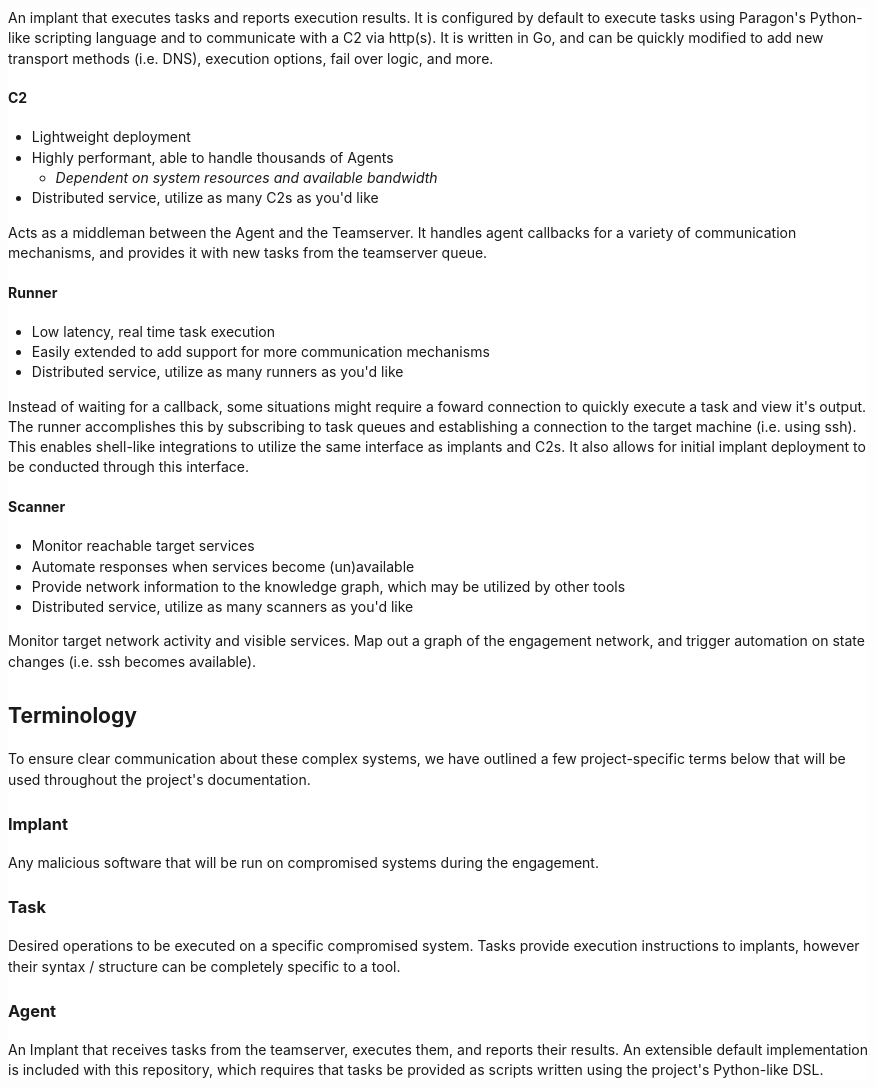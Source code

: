 An implant that executes tasks and reports execution results. It is configured by default to execute tasks using Paragon's Python-like scripting language and to communicate with a C2 via http(s). It is written in Go, and can be quickly modified to add new transport methods (i.e. DNS), execution options, fail over logic, and more.

#### C2

* Lightweight deployment
* Highly performant, able to handle thousands of Agents
    * _Dependent on system resources and available bandwidth_
* Distributed service, utilize as many C2s as you'd like

Acts as a middleman between the Agent and the Teamserver. It handles agent callbacks for a variety of communication mechanisms, and provides it with new tasks from the teamserver queue.

#### Runner

* Low latency, real time task execution
* Easily extended to add support for more communication mechanisms
* Distributed service, utilize as many runners as you'd like

Instead of waiting for a callback, some situations might require a foward connection to quickly execute a task and view it's output. The runner accomplishes this by subscribing to task queues and establishing a connection to the target machine (i.e. using ssh). This enables shell-like integrations to utilize the same interface as implants and C2s. It also allows for initial implant deployment to be conducted through this interface.

#### Scanner

* Monitor reachable target services
* Automate responses when services become (un)available
* Provide network information to the knowledge graph, which may be utilized by other tools
* Distributed service, utilize as many scanners as you'd like

Monitor target network activity and visible services. Map out a graph of the engagement network, and trigger automation on state changes (i.e. ssh becomes available).

## Terminology

To ensure clear communication about these complex systems, we have outlined a few project-specific terms below that will be used throughout the project's documentation.

### Implant
Any malicious software that will be run on compromised systems during the engagement.

### Task
Desired operations to be executed on a specific compromised system. Tasks provide execution instructions to implants, however their syntax / structure can be completely specific to a tool.

### Agent
An Implant that receives tasks from the teamserver, executes them, and reports their results. An extensible default implementation is included with this repository, which requires that tasks be provided as scripts written using the project's Python-like DSL.
